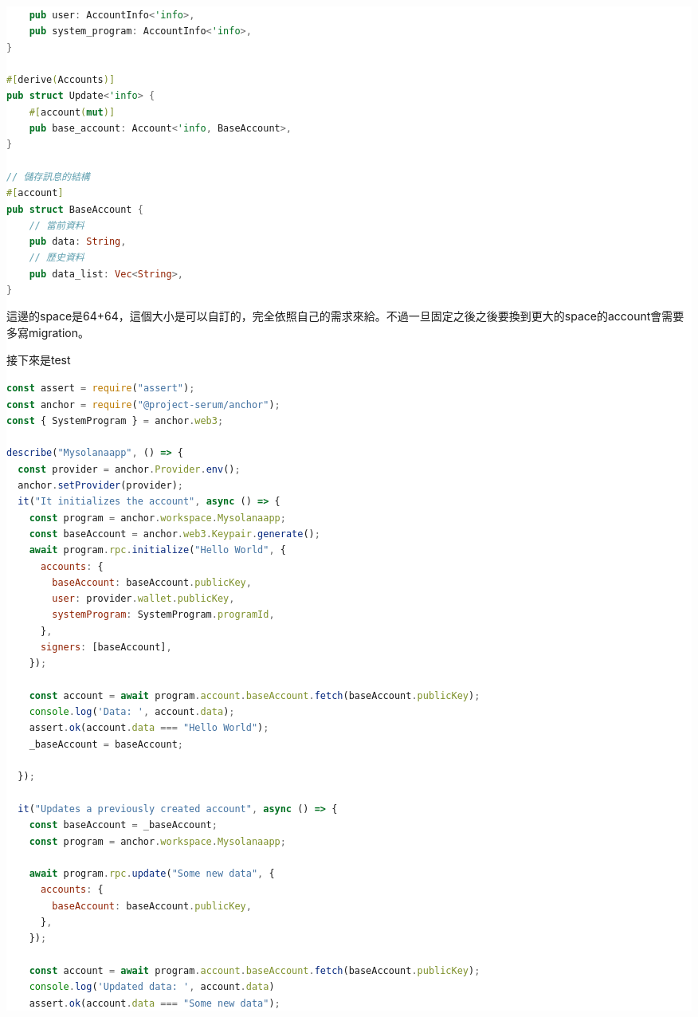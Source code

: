 ```rust
    pub user: AccountInfo<'info>,
    pub system_program: AccountInfo<'info>,
}

#[derive(Accounts)]
pub struct Update<'info> {
    #[account(mut)]
    pub base_account: Account<'info, BaseAccount>,
}

// 儲存訊息的結構
#[account]
pub struct BaseAccount {
    // 當前資料
    pub data: String,
    // 歷史資料
    pub data_list: Vec<String>,
}
```

這邊的space是64+64，這個大小是可以自訂的，完全依照自己的需求來給。不過一旦固定之後之後要換到更大的space的account會需要多寫migration。

接下來是test

```js
const assert = require("assert");
const anchor = require("@project-serum/anchor");
const { SystemProgram } = anchor.web3;

describe("Mysolanaapp", () => {
  const provider = anchor.Provider.env();
  anchor.setProvider(provider);
  it("It initializes the account", async () => {
    const program = anchor.workspace.Mysolanaapp;
    const baseAccount = anchor.web3.Keypair.generate();
    await program.rpc.initialize("Hello World", {
      accounts: {
        baseAccount: baseAccount.publicKey,
        user: provider.wallet.publicKey,
        systemProgram: SystemProgram.programId,
      },
      signers: [baseAccount],
    });

    const account = await program.account.baseAccount.fetch(baseAccount.publicKey);
    console.log('Data: ', account.data);
    assert.ok(account.data === "Hello World");
    _baseAccount = baseAccount;

  });

  it("Updates a previously created account", async () => {
    const baseAccount = _baseAccount;
    const program = anchor.workspace.Mysolanaapp;

    await program.rpc.update("Some new data", {
      accounts: {
        baseAccount: baseAccount.publicKey,
      },
    });

    const account = await program.account.baseAccount.fetch(baseAccount.publicKey);
    console.log('Updated data: ', account.data)
    assert.ok(account.data === "Some new data");
```